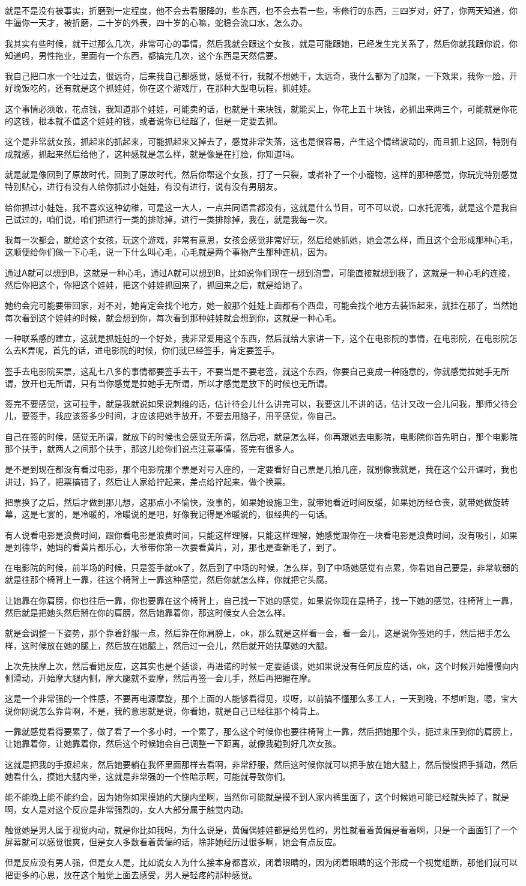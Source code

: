 就是不是没有被事实，折磨到一定程度，他不会去看服降的，些东西，也不会去看一些，零修行的东西，三四岁对，好了，你两天知道，你牛逼你一天才，被折磨，二十岁的外表，四十岁的心嘛，蛇稳会流口水，怎么办。

我其实有些时候，就干过那么几次，非常可心的事情，然后我就会跟这个女孩，就是可能跟她，已经发生完关系了，然后你就我跟你说，你知道吗，男性拖业，里面有一个东西，都搞完几次，这个东西是天然信要。

我自己把口水一个吐过去，很远奇，后来我自己都感觉，感觉不行，我就不想她干，太远奇，我什么都为了加聚，一下效果，我你一脸，开好晚饭吃的，还有就是这个抓娃娃，你在这个游戏厅，在那种大型电玩程，抓娃娃。

这个事情必须敢，花点钱，我知道那个娃娃，可能卖的话，也就是十来块钱，就能买上，你花上五十块钱，必抓出来两三个，可能就是你花的这钱，根本就不值这个娃娃的钱，或者说你已经超了，但是一定要去抓。

这个是非常就女孩，抓起来的抓起来，可能抓起来又掉去了，感觉非常失落，这也是很容易，产生这个情绪波动的，而且抓上这回，特别有成就感，抓起来然后给他了，这种感就是怎么样，就是像是在打脸，你知道吗。

就是就是像回到了原故时代，回到了原故时代，然后你帮这个女孩，打了一只裂，或者补了一个小寵物，这样的那种感觉，你玩完特别感觉特别贴心，进行有没有人给你抓过小娃娃，有没有进行，说有没有男朋友。

给你抓过小娃娃，我不喜欢这种幼稚，可是这一大人，一点共同语言都没有，这就是什么节目，可不可以说，口水托泥嘴，就是这个是我自己试过的，咱们说，咱们把进行一类的排除掉，进行一类排除掉，我在，就是我每一次。

我每一次都会，就给这个女孩，玩这个游戏，非常有意思，女孩会感觉非常好玩，然后给她抓她，她会怎么样，而且这个会形成那种心毛，这顺便给你们做一下心毛，说一下什么叫心毛，心毛就是两个事物产生那种连机，因为。

通过A就可以想到B，这就是一种心毛，通过A就可以想到B，比如说你们现在一想到泡雪，可能直接就想到我了，这就是一种心毛的连接，然后你把这个，你把这个娃娃，把这个娃娃抓回来了，抓回来之后，就是给她了。

她约会完可能要带回家，对不对，她肯定会找个地方，她一般那个娃娃上面都有个西盘，可能会找个地方去装饰起来，就挂在那了，当然她每次看到这个娃娃的时候，就会想到你，每次看到那种娃娃就会想到你，这就是一种心毛。

一种联系感的建立，这就是抓娃娃的一个好处，我非常爱用这个东西，然后就给大家讲一下，这个在电影院的事情，在电影院，在电影院怎么去K弄呢，首先的话，进电影院的时候，你们就已经签手，肯定要签手。

签手去电影院买票，这乱七八多的事情都要签手去干，不要当是不要老签，就这个东西，你要自己变成一种随意的，你就感觉拉她手无所谓，放开也无所谓，只有当你感觉是拉她手无所谓，所以才感觉是放下的时候也无所谓。

签完不要感觉，这可拉手，就是我就说如果说刺维的话，估计待会儿什么讲完可以，我要这儿不讲的话，估计又改一会儿问我，那师父待会儿，要签手，我应该签多少时间，才应该把她手放开，不要去用脑子，用平感觉，你自己。

自己在签的时候，感觉无所谓，就放下的时候也会感觉无所谓，然后呢，就是怎么样，你再跟她去电影院，电影院你首先明白，那个电影院那个扶手，就两人之间那个扶手，那这儿给你们说点注意事情，签完有很多人。

是不是到现在都没有看过电影，那个电影院那个票是对号入座的，一定要看好自己票是几拍几座，就别像我就是，我在这个公开课时，我也讲过，妈了，把票搞错了，然后让人家给拧起来，差点给拧起来，做个换票。

把票换了之后，然后才做到那儿想，这那点小不愉快，没事的，如果她设施卫生，就带她看近时间反缓，如果她历经仓丧，就带她做旋转幕，这是七宴的，是冷暖的，冷暖说的是吧，好像我记得是冷暖说的，很经典的一句话。

有人说看电影是浪费时间，跟你看电影是浪费时间，只能这样理解，只能这样理解，她感觉跟你在一块看电影是浪费时间，没有吸引，如果是刘德华，她妈的看黄片都乐心，大爷带你第一次要看黄片，对，那也是查新毛了，到了。

在电影院的时候，前半场的时候，只是签手就ok了，然后到了中场的时候，怎么样，到了中场她感觉有点累，你看她自己要是，非常软弱的就是往那个椅背上一靠，往这个椅背上一靠这种感觉，然后你就怎么样，你就把它头腐。

让她靠在你肩膀，你也往后一靠，你也要靠在这个椅背上，自己找一下她的感觉，如果说你现在是椅子，找一下她的感觉，往椅背上一靠，然后就是把她头然后掰在你的肩膀，然后她靠着你，那这时候女人会怎么样。

就是会调整一下姿势，那个靠着舒服一点，然后靠在你肩膀上，ok，那么就是这样看一会，看一会儿，这是说你签她的手，然后把手怎么样，这时候放在她的腿上，然后放在她腿上，然后过一会儿，然后就开始扶摩她的大腿。

上次先扶摩上次，然后看她反应，这其实也是个适谈，再进诺的时候一定要适谈，她如果说没有任何反应的话，ok，这个时候开始慢慢向内侧滑动，开始摩大腿内侧，摩大腿就不要摩，然后再签一会儿手，然后再把握在摩。

这是一个非常强的一个性感，不要再电源摩旋，那个上面的人能够看得见，哎呀，以前搞不懂那么多工人，一天到晚，不想听跑，嗯，宝大说你刚说怎么靠背啊，不是，我的意思就是说，你看她，就是自己已经往那个椅背上。

一靠就感觉看得要累了，做了看了一个多小时，一个累了，那么这个时候你也要往椅背上一靠，然后把她那个头，扼过来压到你的肩膀上，让她靠着你，让她靠着你，然后这个时候她会自己调整一下距离，就像我碰到好几次女孩。

这就是把我的手撩起来，然后她要躺在我怀里面那样去看啊，非常舒服，然后这时候你就可以把手放在她大腿上，然后慢慢把手撕动，然后她看什么，摸她大腿内坐，这就是非常强的一个性暗示啊，可能就导致你们。

能不能晚上能不能约会，因为她你如果摸她的大腿内坐啊，当然你可能就是摸不到人家内裤里面了，这个时候她可能已经就失掉了，就是啊，女人是对这个反应是非常强烈的，女人大部分属于触觉内动。

触觉她是男人属于视觉内动，就是你比如我吗，为什么说是，黄偏偶娃娃都是给男性的，男性就看着黄偏是看着啊，只是一个画面钉了一个屏幕就可以感觉很爽，但是女人多数看着黄偏的话，除非她经历过很多啊，她会有点反应。

但是反应没有男人强，但是女人是，比如说女人为什么接本身都喜欢，闭着眼睛的，因为闭着眼睛的这个形成一个视觉组断，那他们就可以把更多的心思，放在这个触觉上面去感受，男人是轻疼的那种感觉。
